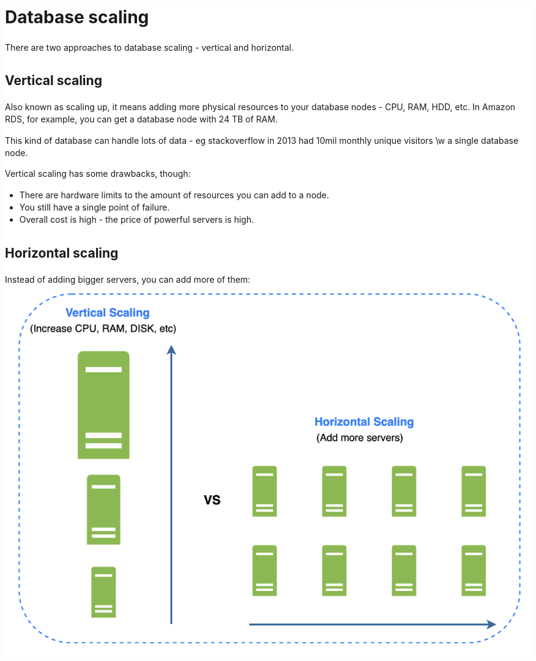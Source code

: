 # Database scaling

There are two approaches to database scaling - vertical and horizontal.

## Vertical scaling

Also known as scaling up, it means adding more physical resources to your database nodes - CPU, RAM, HDD, etc.
In Amazon RDS, for example, you can get a database node with 24 TB of RAM.

This kind of database can handle lots of data - eg stackoverflow in 2013 had 10mil monthly unique visitors \w a single
database node.

Vertical scaling has some drawbacks, though:

* There are hardware limits to the amount of resources you can add to a node.
* You still have a single point of failure.
* Overall cost is high - the price of powerful servers is high.

## Horizontal scaling

Instead of adding bigger servers, you can add more of them:
![vertical-vs-horizontal-scaling](images/vertical-vs-horizontal-scaling.png)
